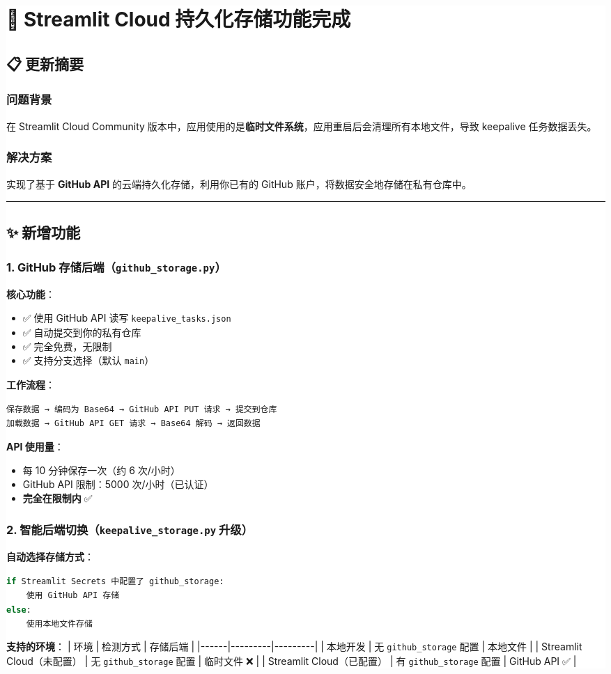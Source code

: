 # 🎉 Streamlit Cloud 持久化存储功能完成

## 📋 更新摘要

### 问题背景
在 Streamlit Cloud Community 版本中，应用使用的是**临时文件系统**，应用重启后会清理所有本地文件，导致 keepalive 任务数据丢失。

### 解决方案
实现了基于 **GitHub API** 的云端持久化存储，利用你已有的 GitHub 账户，将数据安全地存储在私有仓库中。

---

## ✨ 新增功能

### 1. GitHub 存储后端（`github_storage.py`）

**核心功能**：
- ✅ 使用 GitHub API 读写 `keepalive_tasks.json`
- ✅ 自动提交到你的私有仓库
- ✅ 完全免费，无限制
- ✅ 支持分支选择（默认 `main`）

**工作流程**：
```
保存数据 → 编码为 Base64 → GitHub API PUT 请求 → 提交到仓库
加载数据 → GitHub API GET 请求 → Base64 解码 → 返回数据
```

**API 使用量**：
- 每 10 分钟保存一次（约 6 次/小时）
- GitHub API 限制：5000 次/小时（已认证）
- **完全在限制内** ✅

### 2. 智能后端切换（`keepalive_storage.py` 升级）

**自动选择存储方式**：
```python
if Streamlit Secrets 中配置了 github_storage:
    使用 GitHub API 存储
else:
    使用本地文件存储
```

**支持的环境**：
| 环境 | 检测方式 | 存储后端 |
|------|---------|---------|
| 本地开发 | 无 `github_storage` 配置 | 本地文件 |
| Streamlit Cloud（未配置） | 无 `github_storage` 配置 | 临时文件 ❌ |
| Streamlit Cloud（已配置） | 有 `github_storage` 配置 | GitHub API ✅ |
